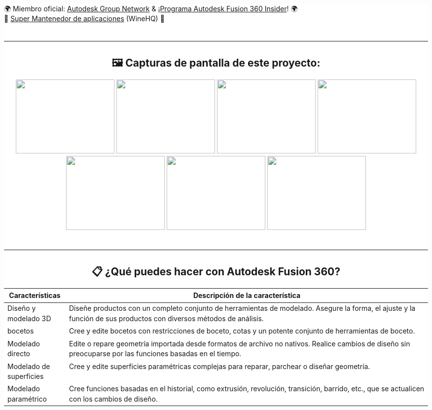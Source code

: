  🌍 Miembro oficial: <a href="https://github.com/cryinkfly/Autodesk-Fusion-360-for-Linux/releases/tag/v5.1">Autodesk Group Network</a> & <a href= "https://feedback.autodesk.com/key/Fusion360Insider">¡Programa Autodesk Fusion 360 Insider</a>! 🌍
 </br>
 🍷 <a href="https://appdb.winehq.org/objectManager.php?sClass=application&iId=15617">Super Mantenedor de aplicaciones</a> (WineHQ) 🍷
 </br></br>
</div>

---

<div id="fusion360-project-screenshots" align="center">
<h2>🖼 Capturas de pantalla de este proyecto:</h2>
<img src="https://raw.githubusercontent.com/cryinkfly/Fusion-360---Linux-Wine-Version-/main/files/images/workspaces/Manufacture/%231.1_adapter-plate.png" width="200px" height="150px">
<img src="https://github.com/cryinkfly/Autodesk-Fusion-360-for-Linux/blob/main/files/images/workspaces/Rendering/rpi4_case_tux-tage-2021.png" width="200px" height="150px">
<img src="https://github.com/cryinkfly/Autodesk-Fusion-360-for-Linux/blob/main/files/images/workspaces/Design/MacMASTER-CARR.png?raw=true" width="200px" height="150px">
<img src="https://raw.githubusercontent.com/cryinkfly/Fusion-360---Linux-Wine-Version-/main/files/images/workspaces/Generative%20Design/%231.4_generative_design.png" width="200px" height="150px">
<img src="https://raw.githubusercontent.com/cryinkfly/Fusion-360---Linux-Wine-Version-/main/files/images/workspaces/Simulation/%231_study_displacement.png" width="200px" height="150px">
<img src="https://raw.githubusercontent.com/cryinkfly/Fusion-360---Linux-Wine-Version-/main/files/images/workspaces/Drawing/drawing_oil_case.png" width="200px" height="150px">
<img src="https://raw.githubusercontent.com/cryinkfly/Autodesk-Fusion-360-for-Linux/main/files/images/workspaces/Electronics/%231_air%20quality%20sensor.png" width="200px" height="150px">
 </br></br>
</div>

---

<div id="fusion360-features" align="center">
<h2>📋 ¿Qué puedes hacer con Autodesk Fusion 360?</h2>
<table>
 <thead>
  <tr>
   <th>Características</th>
   <th>Descripción de la característica</th>
  </tr>
 </thead>
 <tbody>
  <tr>
   <td>Diseño y modelado 3D</td>
   <td>Diseñe productos con un completo conjunto de herramientas de modelado. Asegure la forma, el ajuste y la función de sus productos con diversos métodos de análisis.</td>
  </tr>
  <tr>
   <td>bocetos</td>
   <td>Cree y edite bocetos con restricciones de boceto, cotas y un potente conjunto de herramientas de boceto.</td>
  </tr>
  <tr>
   <td>Modelado directo</td>
   <td>Edite o repare geometría importada desde formatos de archivo no nativos. Realice cambios de diseño sin preocuparse por las funciones basadas en el tiempo.</td>
  </tr>
  <tr>
   <td>Modelado de superficies</td>
   <td>Cree y edite superficies paramétricas complejas para reparar, parchear o diseñar geometría.</td>
  </tr>
  <tr>
   <td>Modelado paramétrico</td>
   <td>Cree funciones basadas en el historial, como extrusión, revolución, transición, barrido, etc., que se actualicen con los cambios de diseño.</td>
  </tr>
  <tr>